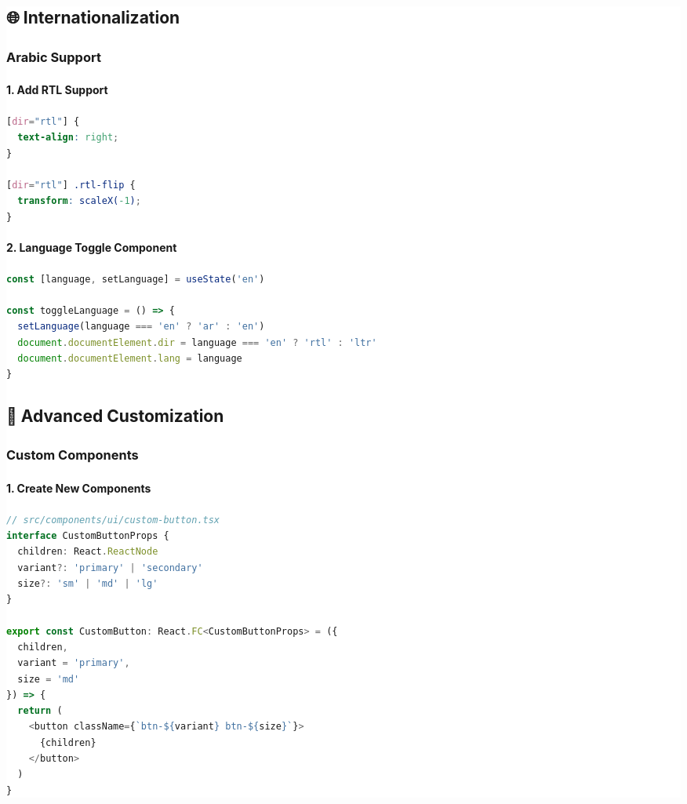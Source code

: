## 🌐 Internationalization

### Arabic Support

#### 1. Add RTL Support
```css
[dir="rtl"] {
  text-align: right;
}

[dir="rtl"] .rtl-flip {
  transform: scaleX(-1);
}
```

#### 2. Language Toggle Component
```typescript
const [language, setLanguage] = useState('en')

const toggleLanguage = () => {
  setLanguage(language === 'en' ? 'ar' : 'en')
  document.documentElement.dir = language === 'en' ? 'rtl' : 'ltr'
  document.documentElement.lang = language
}
```

## 🔧 Advanced Customization

### Custom Components

#### 1. Create New Components
```typescript
// src/components/ui/custom-button.tsx
interface CustomButtonProps {
  children: React.ReactNode
  variant?: 'primary' | 'secondary'
  size?: 'sm' | 'md' | 'lg'
}

export const CustomButton: React.FC<CustomButtonProps> = ({
  children,
  variant = 'primary',
  size = 'md'
}) => {
  return (
    <button className={`btn-${variant} btn-${size}`}>
      {children}
    </button>
  )
}
```
